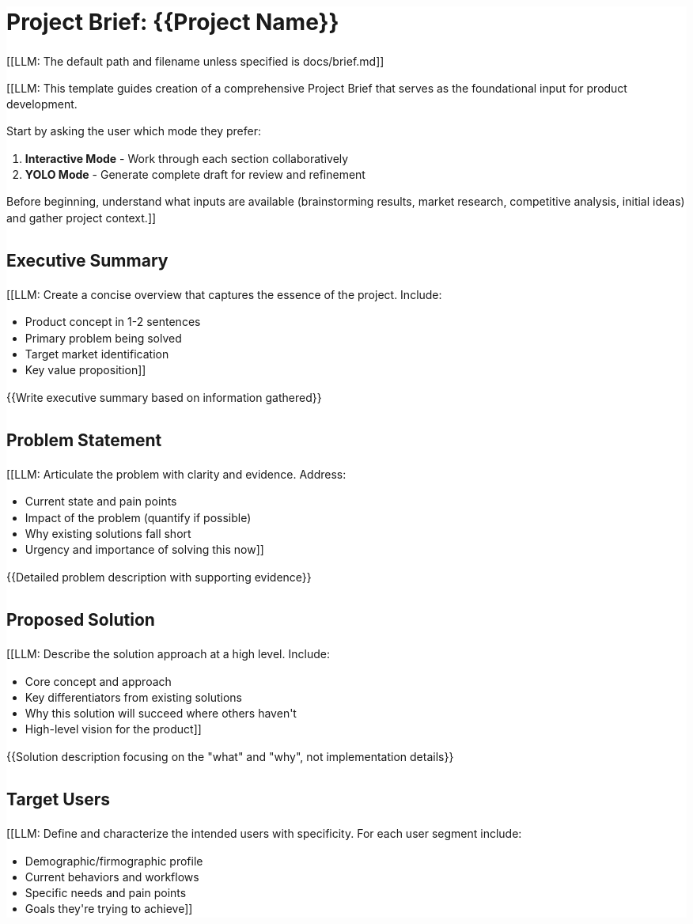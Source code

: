 # Project Brief: {{Project Name}}

[[LLM: The default path and filename unless specified is docs/brief.md]]

[[LLM: This template guides creation of a comprehensive Project Brief that serves as the foundational input for product development.

Start by asking the user which mode they prefer:

1. **Interactive Mode** - Work through each section collaboratively
2. **YOLO Mode** - Generate complete draft for review and refinement

Before beginning, understand what inputs are available (brainstorming results, market research, competitive analysis, initial ideas) and gather project context.]]

## Executive Summary

[[LLM: Create a concise overview that captures the essence of the project. Include:

- Product concept in 1-2 sentences
- Primary problem being solved
- Target market identification
- Key value proposition]]

{{Write executive summary based on information gathered}}

## Problem Statement

[[LLM: Articulate the problem with clarity and evidence. Address:

- Current state and pain points
- Impact of the problem (quantify if possible)
- Why existing solutions fall short
- Urgency and importance of solving this now]]

{{Detailed problem description with supporting evidence}}

## Proposed Solution

[[LLM: Describe the solution approach at a high level. Include:

- Core concept and approach
- Key differentiators from existing solutions
- Why this solution will succeed where others haven't
- High-level vision for the product]]

{{Solution description focusing on the "what" and "why", not implementation details}}

## Target Users

[[LLM: Define and characterize the intended users with specificity. For each user segment include:

- Demographic/firmographic profile
- Current behaviors and workflows
- Specific needs and pain points
- Goals they're trying to achieve]]
